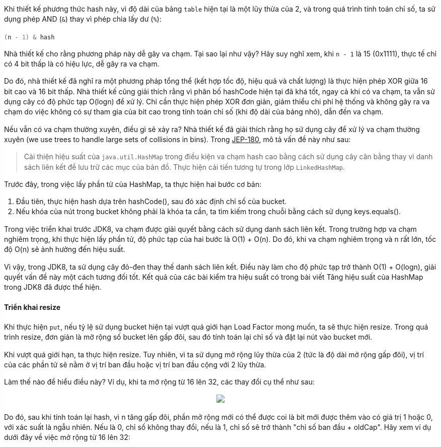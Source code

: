 Khi thiết kế phương thức hash này, vì độ dài của bảng `table` hiện tại là một lũy thừa của 2, và trong quá trình tính toán chỉ số, ta sử dụng phép AND (`&`) thay vì phép chia lấy dư (`%`):

```java
(n - 1) & hash
```

Nhà thiết kế cho rằng phương pháp này dễ gây va chạm. Tại sao lại như vậy? Hãy suy nghĩ xem, khi `n - 1` là 15 (0x1111), thực tế chỉ có 4 bit thấp là có hiệu lực, dễ gây ra va chạm.

Do đó, nhà thiết kế đã nghĩ ra một phương pháp tổng thể (kết hợp tốc độ, hiệu quả và chất lượng) là thực hiện phép XOR giữa 16 bit cao và 16 bit thấp. Nhà thiết kế cũng giải thích rằng vì phân bố hashCode hiện tại đã khá tốt, ngay cả khi có va chạm, ta vẫn sử dụng cây có độ phức tạp O(logn) để xử lý. Chỉ cần thực hiện phép XOR đơn giản, giảm thiểu chi phí hệ thống và không gây ra va chạm do việc không có sự tham gia của bit cao trong tính toán chỉ số (khi độ dài của bảng nhỏ), dẫn đến va chạm.

Nếu vẫn có va chạm thường xuyên, điều gì sẽ xảy ra? Nhà thiết kế đã giải thích rằng họ sử dụng cây để xử lý va chạm thường xuyên (we use trees to handle large sets of collisions in bins). Trong [JEP-180](http://openjdk.java.net/jeps/180), mô tả vấn đề này như sau:

> Cải thiện hiệu suất của `java.util.HashMap` trong điều kiện va chạm hash cao bằng cách sử dụng cây cân bằng thay vì danh sách liên kết để lưu trữ các mục của bản đồ. Thực hiện cải tiến tương tự trong lớp `LinkedHashMap`.

Trước đây, trong việc lấy phần tử của HashMap, ta thực hiện hai bước cơ bản:

1. Đầu tiên, thực hiện hash dựa trên hashCode(), sau đó xác định chỉ số của bucket.
2. Nếu khóa của nút trong bucket không phải là khóa ta cần, ta tìm kiếm trong chuỗi bằng cách sử dụng keys.equals().

Trong việc triển khai trước JDK8, va chạm được giải quyết bằng cách sử dụng danh sách liên kết. Trong trường hợp va chạm nghiêm trọng, khi thực hiện lấy phần tử, độ phức tạp của hai bước là O(1) + O(n). Do đó, khi va chạm nghiêm trọng và n rất lớn, tốc độ O(n) sẽ ảnh hưởng đến hiệu suất.

Vì vậy, trong JDK8, ta sử dụng cây đỏ-đen thay thế danh sách liên kết. Điều này làm cho độ phức tạp trở thành O(1) + O(logn), giải quyết vấn đề này một cách tương đối tốt. Kết quả của các bài kiểm tra hiệu suất có trong bài viết Tăng hiệu suất của HashMap trong JDK8 đã được thể hiện.

#### Triển khai resize

Khi thực hiện `put`, nếu tỷ lệ sử dụng bucket hiện tại vượt quá giới hạn Load Factor mong muốn, ta sẽ thực hiện resize. Trong quá trình resize, đơn giản là mở rộng số bucket lên gấp đôi, sau đó tính toán lại chỉ số và đặt lại nút vào bucket mới.

Khi vượt quá giới hạn, ta thực hiện resize. Tuy nhiên, vì ta sử dụng mở rộng lũy thừa của 2 (tức là độ dài mở rộng gấp đôi), vị trí của các phần tử sẽ nằm ở vị trí ban đầu hoặc vị trí ban đầu cộng với 2 lũy thừa.

Làm thế nào để hiểu điều này? Ví dụ, khi ta mở rộng từ 16 lên 32, các thay đổi cụ thể như sau:

<div align="center">
<img src="https://raw.githubusercontent.com/dunwu/images/dev/cs/java/javacore/container/HashMap-resize-01.png" />
</div>

Do đó, sau khi tính toán lại hash, vì n tăng gấp đôi, phần mở rộng mới có thể được coi là bit mới được thêm vào có giá trị 1 hoặc 0, với xác suất là ngẫu nhiên. Nếu là 0, chỉ số không thay đổi, nếu là 1, chỉ số sẽ trở thành "chỉ số ban đầu + oldCap". Hãy xem ví dụ dưới đây về việc mở rộng từ 16 lên 32:
